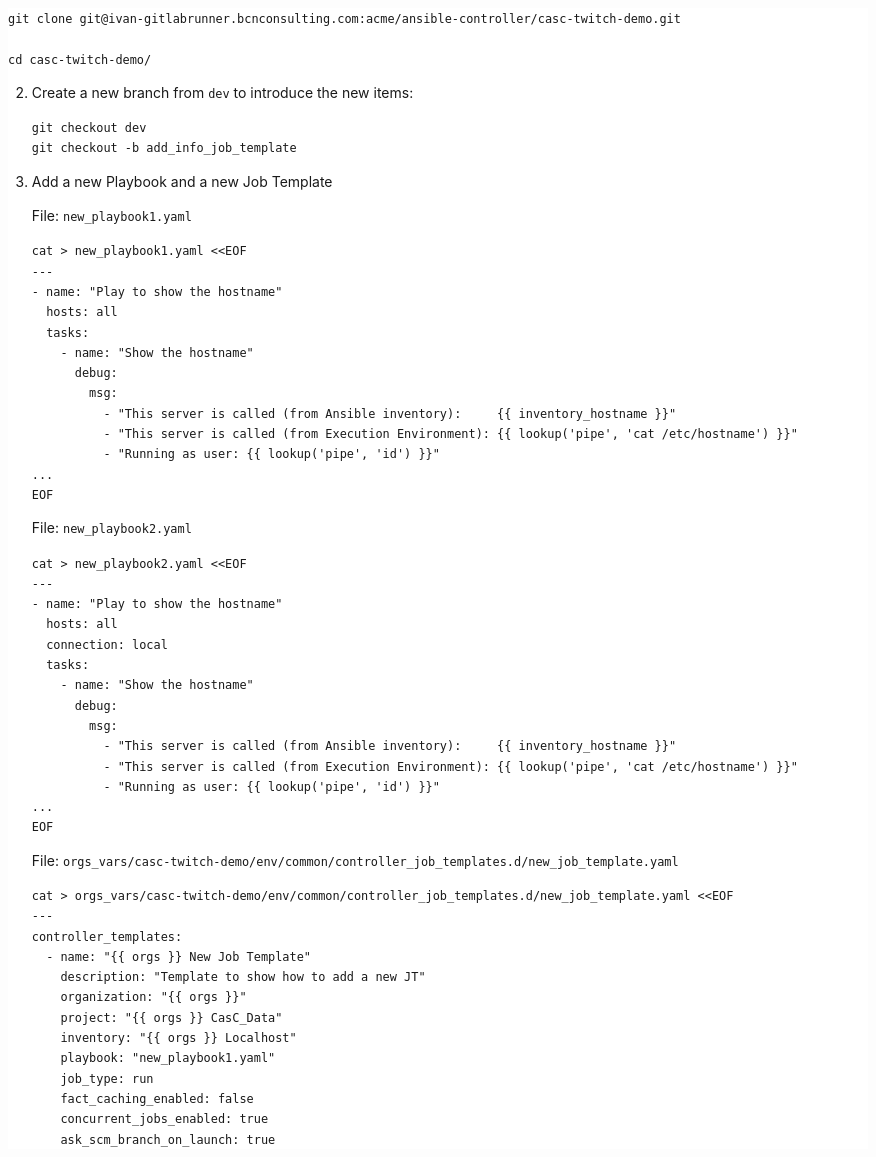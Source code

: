    ```
   git clone git@ivan-gitlabrunner.bcnconsulting.com:acme/ansible-controller/casc-twitch-demo.git

   cd casc-twitch-demo/
   ```

2. Create a new branch from `dev` to introduce the new items:

   ```
   git checkout dev
   git checkout -b add_info_job_template
   ```

3. Add a new Playbook and a new Job Template

   File: `new_playbook1.yaml`
   ```
   cat > new_playbook1.yaml <<EOF
   ---
   - name: "Play to show the hostname"
     hosts: all
     tasks:
       - name: "Show the hostname"
         debug:
           msg:
             - "This server is called (from Ansible inventory):     {{ inventory_hostname }}"
             - "This server is called (from Execution Environment): {{ lookup('pipe', 'cat /etc/hostname') }}"
             - "Running as user: {{ lookup('pipe', 'id') }}"
   ...
   EOF
   ```

   File: `new_playbook2.yaml`
   ```
   cat > new_playbook2.yaml <<EOF
   ---
   - name: "Play to show the hostname"
     hosts: all
     connection: local
     tasks:
       - name: "Show the hostname"
         debug:
           msg:
             - "This server is called (from Ansible inventory):     {{ inventory_hostname }}"
             - "This server is called (from Execution Environment): {{ lookup('pipe', 'cat /etc/hostname') }}"
             - "Running as user: {{ lookup('pipe', 'id') }}"
   ...
   EOF
   ```

   File: `orgs_vars/casc-twitch-demo/env/common/controller_job_templates.d/new_job_template.yaml`
   ```
   cat > orgs_vars/casc-twitch-demo/env/common/controller_job_templates.d/new_job_template.yaml <<EOF
   ---
   controller_templates:
     - name: "{{ orgs }} New Job Template"
       description: "Template to show how to add a new JT"
       organization: "{{ orgs }}"
       project: "{{ orgs }} CasC_Data"
       inventory: "{{ orgs }} Localhost"
       playbook: "new_playbook1.yaml"
       job_type: run
       fact_caching_enabled: false
       concurrent_jobs_enabled: true
       ask_scm_branch_on_launch: true
   ```